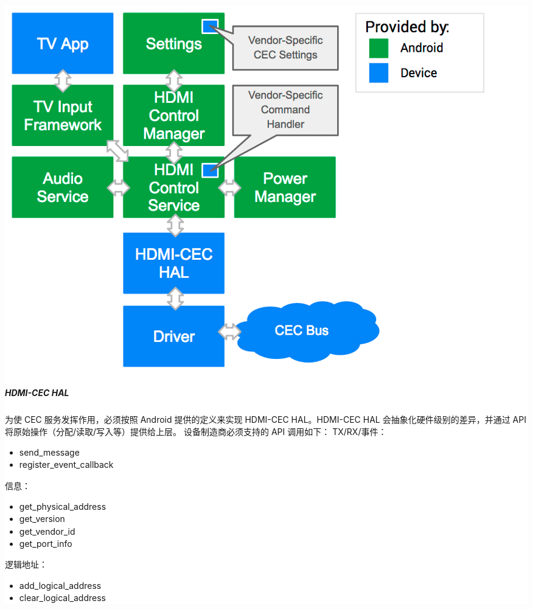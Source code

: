 ![HDMI_control_service_details.png](Rockchip_Developer_Guide_HDMI-CEC/HDMI_control_service_details.png)

##### HDMI-CEC HAL

为使 CEC 服务发挥作用，必须按照 Android 提供的定义来实现 HDMI-CEC HAL。HDMI-CEC HAL 会抽象化硬件级别的差异，并通过 API 将原始操作（分配/读取/写入等）提供给上层。
设备制造商必须支持的 API 调用如下：
TX/RX/事件：

- send_message
- register_event_callback

信息：

- get_physical_address
- get_version
- get_vendor_id
- get_port_info

逻辑地址：

- add_logical_address
- clear_logical_address
